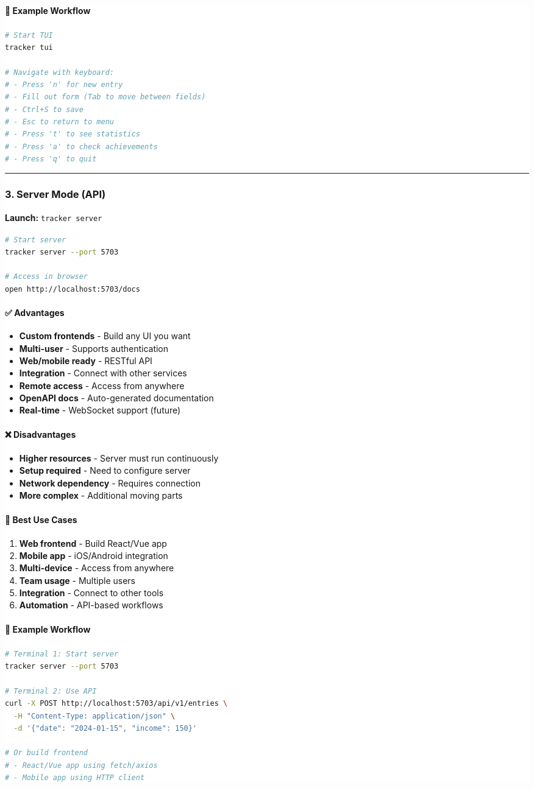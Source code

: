 #### 📝 Example Workflow
```bash
# Start TUI
tracker tui

# Navigate with keyboard:
# - Press 'n' for new entry
# - Fill out form (Tab to move between fields)
# - Ctrl+S to save
# - Esc to return to menu
# - Press 't' to see statistics
# - Press 'a' to check achievements
# - Press 'q' to quit
```

---

### 3. Server Mode (API)

**Launch:** `tracker server`

```bash
# Start server
tracker server --port 5703

# Access in browser
open http://localhost:5703/docs
```

#### ✅ Advantages
- **Custom frontends** - Build any UI you want
- **Multi-user** - Supports authentication
- **Web/mobile ready** - RESTful API
- **Integration** - Connect with other services
- **Remote access** - Access from anywhere
- **OpenAPI docs** - Auto-generated documentation
- **Real-time** - WebSocket support (future)

#### ❌ Disadvantages
- **Higher resources** - Server must run continuously
- **Setup required** - Need to configure server
- **Network dependency** - Requires connection
- **More complex** - Additional moving parts

#### 🎯 Best Use Cases
1. **Web frontend** - Build React/Vue app
2. **Mobile app** - iOS/Android integration
3. **Multi-device** - Access from anywhere
4. **Team usage** - Multiple users
5. **Integration** - Connect to other tools
6. **Automation** - API-based workflows

#### 📝 Example Workflow
```bash
# Terminal 1: Start server
tracker server --port 5703

# Terminal 2: Use API
curl -X POST http://localhost:5703/api/v1/entries \
  -H "Content-Type: application/json" \
  -d '{"date": "2024-01-15", "income": 150}'

# Or build frontend
# - React/Vue app using fetch/axios
# - Mobile app using HTTP client
```